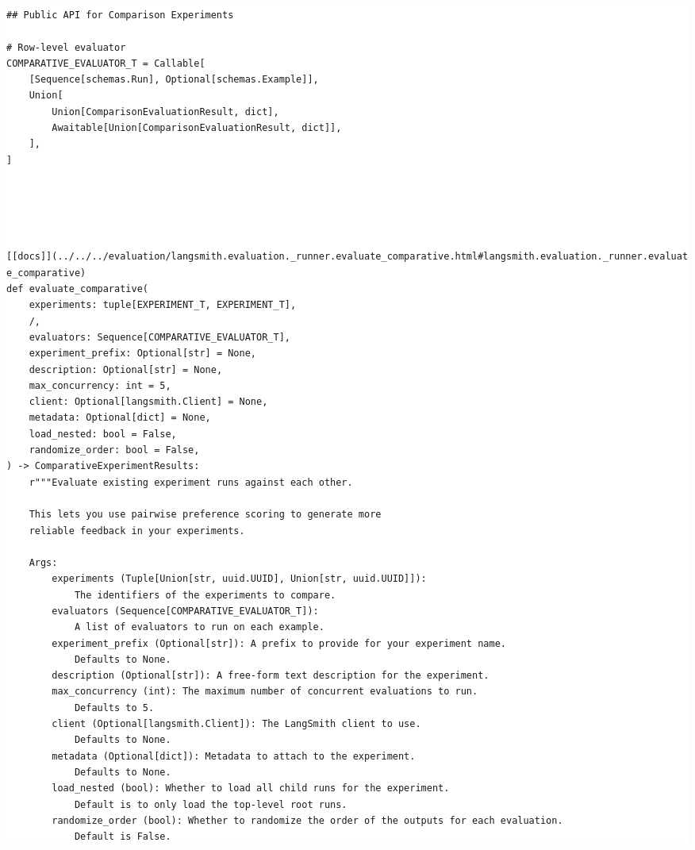     ## Public API for Comparison Experiments
    
    # Row-level evaluator
    COMPARATIVE_EVALUATOR_T = Callable[
        [Sequence[schemas.Run], Optional[schemas.Example]],
        Union[
            Union[ComparisonEvaluationResult, dict],
            Awaitable[Union[ComparisonEvaluationResult, dict]],
        ],
    ]
    
    
    
    
    
    [[docs]](../../../evaluation/langsmith.evaluation._runner.evaluate_comparative.html#langsmith.evaluation._runner.evaluate_comparative)
    def evaluate_comparative(
        experiments: tuple[EXPERIMENT_T, EXPERIMENT_T],
        /,
        evaluators: Sequence[COMPARATIVE_EVALUATOR_T],
        experiment_prefix: Optional[str] = None,
        description: Optional[str] = None,
        max_concurrency: int = 5,
        client: Optional[langsmith.Client] = None,
        metadata: Optional[dict] = None,
        load_nested: bool = False,
        randomize_order: bool = False,
    ) -> ComparativeExperimentResults:
        r"""Evaluate existing experiment runs against each other.
    
        This lets you use pairwise preference scoring to generate more
        reliable feedback in your experiments.
    
        Args:
            experiments (Tuple[Union[str, uuid.UUID], Union[str, uuid.UUID]]):
                The identifiers of the experiments to compare.
            evaluators (Sequence[COMPARATIVE_EVALUATOR_T]):
                A list of evaluators to run on each example.
            experiment_prefix (Optional[str]): A prefix to provide for your experiment name.
                Defaults to None.
            description (Optional[str]): A free-form text description for the experiment.
            max_concurrency (int): The maximum number of concurrent evaluations to run.
                Defaults to 5.
            client (Optional[langsmith.Client]): The LangSmith client to use.
                Defaults to None.
            metadata (Optional[dict]): Metadata to attach to the experiment.
                Defaults to None.
            load_nested (bool): Whether to load all child runs for the experiment.
                Default is to only load the top-level root runs.
            randomize_order (bool): Whether to randomize the order of the outputs for each evaluation.
                Default is False.
    
